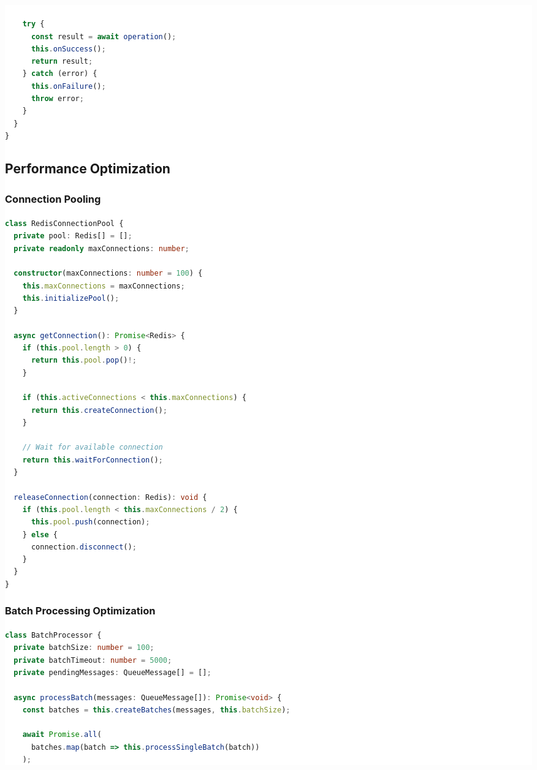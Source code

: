 ```typescript
    
    try {
      const result = await operation();
      this.onSuccess();
      return result;
    } catch (error) {
      this.onFailure();
      throw error;
    }
  }
}
```

## Performance Optimization

### Connection Pooling
```typescript
class RedisConnectionPool {
  private pool: Redis[] = [];
  private readonly maxConnections: number;
  
  constructor(maxConnections: number = 100) {
    this.maxConnections = maxConnections;
    this.initializePool();
  }
  
  async getConnection(): Promise<Redis> {
    if (this.pool.length > 0) {
      return this.pool.pop()!;
    }
    
    if (this.activeConnections < this.maxConnections) {
      return this.createConnection();
    }
    
    // Wait for available connection
    return this.waitForConnection();
  }
  
  releaseConnection(connection: Redis): void {
    if (this.pool.length < this.maxConnections / 2) {
      this.pool.push(connection);
    } else {
      connection.disconnect();
    }
  }
}
```

### Batch Processing Optimization
```typescript
class BatchProcessor {
  private batchSize: number = 100;
  private batchTimeout: number = 5000;
  private pendingMessages: QueueMessage[] = [];
  
  async processBatch(messages: QueueMessage[]): Promise<void> {
    const batches = this.createBatches(messages, this.batchSize);
    
    await Promise.all(
      batches.map(batch => this.processSingleBatch(batch))
    );
```